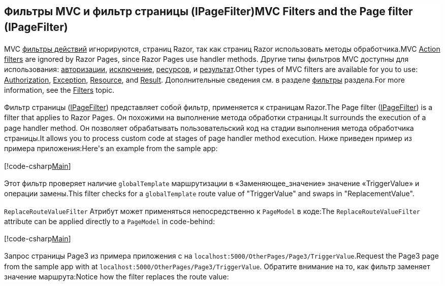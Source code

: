 ## <a name="mvc-filters-and-the-page-filter-ipagefilter"></a><span data-ttu-id="5f2dd-289">Фильтры MVC и фильтр страницы (IPageFilter)</span><span class="sxs-lookup"><span data-stu-id="5f2dd-289">MVC Filters and the Page filter (IPageFilter)</span></span>

<span data-ttu-id="5f2dd-290">MVC [фильтры действий](xref:mvc/controllers/filters#action-filters) игнорируются, страниц Razor, так как страниц Razor использовать методы обработчика.</span><span class="sxs-lookup"><span data-stu-id="5f2dd-290">MVC [Action filters](xref:mvc/controllers/filters#action-filters) are ignored by Razor Pages, since Razor Pages use handler methods.</span></span> <span data-ttu-id="5f2dd-291">Другие типы фильтров MVC доступны для использования: [авторизации](xref:mvc/controllers/filters#authorization-filters), [исключение](xref:mvc/controllers/filters#exception-filters), [ресурсов](xref:mvc/controllers/filters#resource-filters), и [результат](xref:mvc/controllers/filters#result-filters).</span><span class="sxs-lookup"><span data-stu-id="5f2dd-291">Other types of MVC filters are available for you to use: [Authorization](xref:mvc/controllers/filters#authorization-filters), [Exception](xref:mvc/controllers/filters#exception-filters), [Resource](xref:mvc/controllers/filters#resource-filters), and [Result](xref:mvc/controllers/filters#result-filters).</span></span> <span data-ttu-id="5f2dd-292">Дополнительные сведения см. в разделе [фильтры](xref:mvc/controllers/filters) раздела.</span><span class="sxs-lookup"><span data-stu-id="5f2dd-292">For more information, see the [Filters](xref:mvc/controllers/filters) topic.</span></span>

<span data-ttu-id="5f2dd-293">Фильтр страницы ([IPageFilter](/dotnet/api/microsoft.aspnetcore.mvc.filters.ipagefilter)) представляет собой фильтр, применяется к страницам Razor.</span><span class="sxs-lookup"><span data-stu-id="5f2dd-293">The Page filter ([IPageFilter](/dotnet/api/microsoft.aspnetcore.mvc.filters.ipagefilter)) is a filter that applies to Razor Pages.</span></span> <span data-ttu-id="5f2dd-294">Он похожими на выполнение метода обработки страницы.</span><span class="sxs-lookup"><span data-stu-id="5f2dd-294">It surrounds the execution of a page handler method.</span></span> <span data-ttu-id="5f2dd-295">Он позволяет обрабатывать пользовательский код на стадии выполнения метода обработчика страницы.</span><span class="sxs-lookup"><span data-stu-id="5f2dd-295">It allows you to process custom code at stages of page handler method execution.</span></span> <span data-ttu-id="5f2dd-296">Ниже приведен пример из примера приложения:</span><span class="sxs-lookup"><span data-stu-id="5f2dd-296">Here's an example from the sample app:</span></span>

[!code-csharp[Main](razor-pages-convention-features/sample/Filters/ReplaceRouteValueFilterAttribute.cs?name=snippet1)]

<span data-ttu-id="5f2dd-297">Этот фильтр проверяет наличие `globalTemplate` маршрутизации в «Заменяющее_значение» значение «TriggerValue» и операции замены.</span><span class="sxs-lookup"><span data-stu-id="5f2dd-297">This filter checks for a `globalTemplate` route value of "TriggerValue" and swaps in "ReplacementValue".</span></span>

<span data-ttu-id="5f2dd-298">`ReplaceRouteValueFilter` Атрибут может применяться непосредственно к `PageModel` в коде:</span><span class="sxs-lookup"><span data-stu-id="5f2dd-298">The `ReplaceRouteValueFilter` attribute can be applied directly to a `PageModel` in code-behind:</span></span>

[!code-csharp[Main](razor-pages-convention-features/sample/Pages/OtherPages/Page3.cshtml.cs?range=10-12&highlight=1)]

<span data-ttu-id="5f2dd-299">Запрос страницы Page3 из примера приложения с на `localhost:5000/OtherPages/Page3/TriggerValue`.</span><span class="sxs-lookup"><span data-stu-id="5f2dd-299">Request the Page3 page from the sample app with at `localhost:5000/OtherPages/Page3/TriggerValue`.</span></span> <span data-ttu-id="5f2dd-300">Обратите внимание на то, как фильтр заменяет значение маршрута:</span><span class="sxs-lookup"><span data-stu-id="5f2dd-300">Notice how the filter replaces the route value:</span></span>
